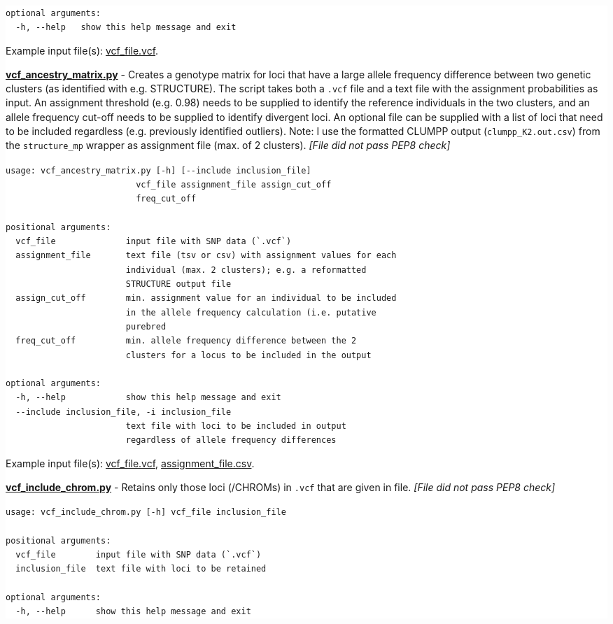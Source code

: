 	optional arguments:
	  -h, --help   show this help message and exit
	

Example input file(s):  [vcf_file.vcf](input_examples/vcf_file.vcf).


**[vcf_ancestry_matrix.py](vcf_ancestry_matrix.py)** - Creates a genotype matrix for loci that have a large allele frequency
difference between two genetic clusters (as identified with e.g. STRUCTURE).
The script takes both a `.vcf` file and a text file with the assignment
probabilities as input. An assignment threshold (e.g. 0.98) needs to be
supplied to identify the reference individuals in the two clusters, and an
allele frequency cut-off needs to be supplied to identify divergent loci. An
optional file can be supplied with a list of loci that need to be included
regardless (e.g. previously identified outliers). Note: I use the formatted
CLUMPP output (`clumpp_K2.out.csv`) from the `structure_mp` wrapper as
assignment file (max. of 2 clusters). *[File did not pass PEP8 check]*

	usage: vcf_ancestry_matrix.py [-h] [--include inclusion_file]
                              vcf_file assignment_file assign_cut_off
                              freq_cut_off

	positional arguments:
	  vcf_file              input file with SNP data (`.vcf`)
	  assignment_file       text file (tsv or csv) with assignment values for each
	                        individual (max. 2 clusters); e.g. a reformatted
	                        STRUCTURE output file
	  assign_cut_off        min. assignment value for an individual to be included
	                        in the allele frequency calculation (i.e. putative
	                        purebred
	  freq_cut_off          min. allele frequency difference between the 2
	                        clusters for a locus to be included in the output
	
	optional arguments:
	  -h, --help            show this help message and exit
	  --include inclusion_file, -i inclusion_file
	                        text file with loci to be included in output
	                        regardless of allele frequency differences
	

Example input file(s):  [vcf_file.vcf](input_examples/vcf_file.vcf), [assignment_file.csv](input_examples/assignment_file.csv).


**[vcf_include_chrom.py](vcf_include_chrom.py)** - Retains only those loci (/CHROMs) in `.vcf` that are given in file. *[File did not pass PEP8 check]*

	usage: vcf_include_chrom.py [-h] vcf_file inclusion_file

	positional arguments:
	  vcf_file        input file with SNP data (`.vcf`)
	  inclusion_file  text file with loci to be retained
	
	optional arguments:
	  -h, --help      show this help message and exit
	
